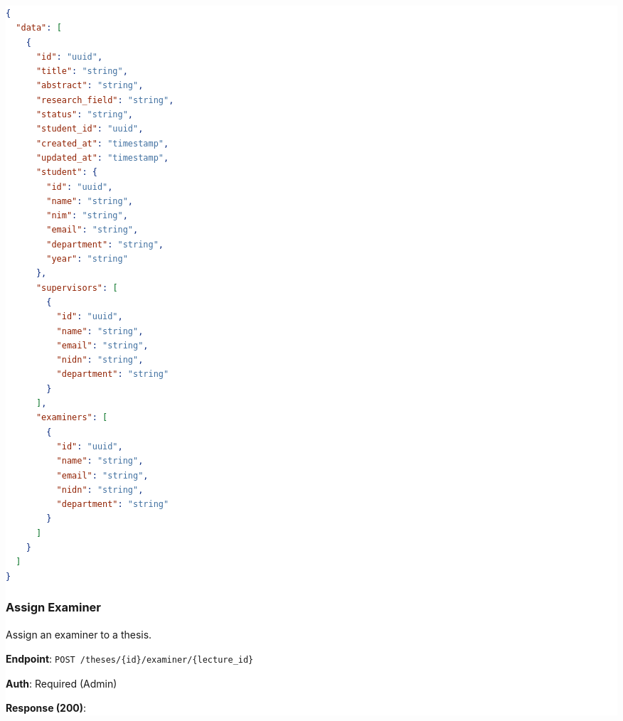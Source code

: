 ```json
{
  "data": [
    {
      "id": "uuid",
      "title": "string",
      "abstract": "string",
      "research_field": "string",
      "status": "string",
      "student_id": "uuid",
      "created_at": "timestamp",
      "updated_at": "timestamp",
      "student": {
        "id": "uuid",
        "name": "string",
        "nim": "string",
        "email": "string",
        "department": "string",
        "year": "string"
      },
      "supervisors": [
        {
          "id": "uuid",
          "name": "string",
          "email": "string",
          "nidn": "string",
          "department": "string"
        }
      ],
      "examiners": [
        {
          "id": "uuid",
          "name": "string",
          "email": "string",
          "nidn": "string",
          "department": "string"
        }
      ]
    }
  ]
}
```

### Assign Examiner

Assign an examiner to a thesis.

**Endpoint**: `POST /theses/{id}/examiner/{lecture_id}`

**Auth**: Required (Admin)

**Response (200)**:
